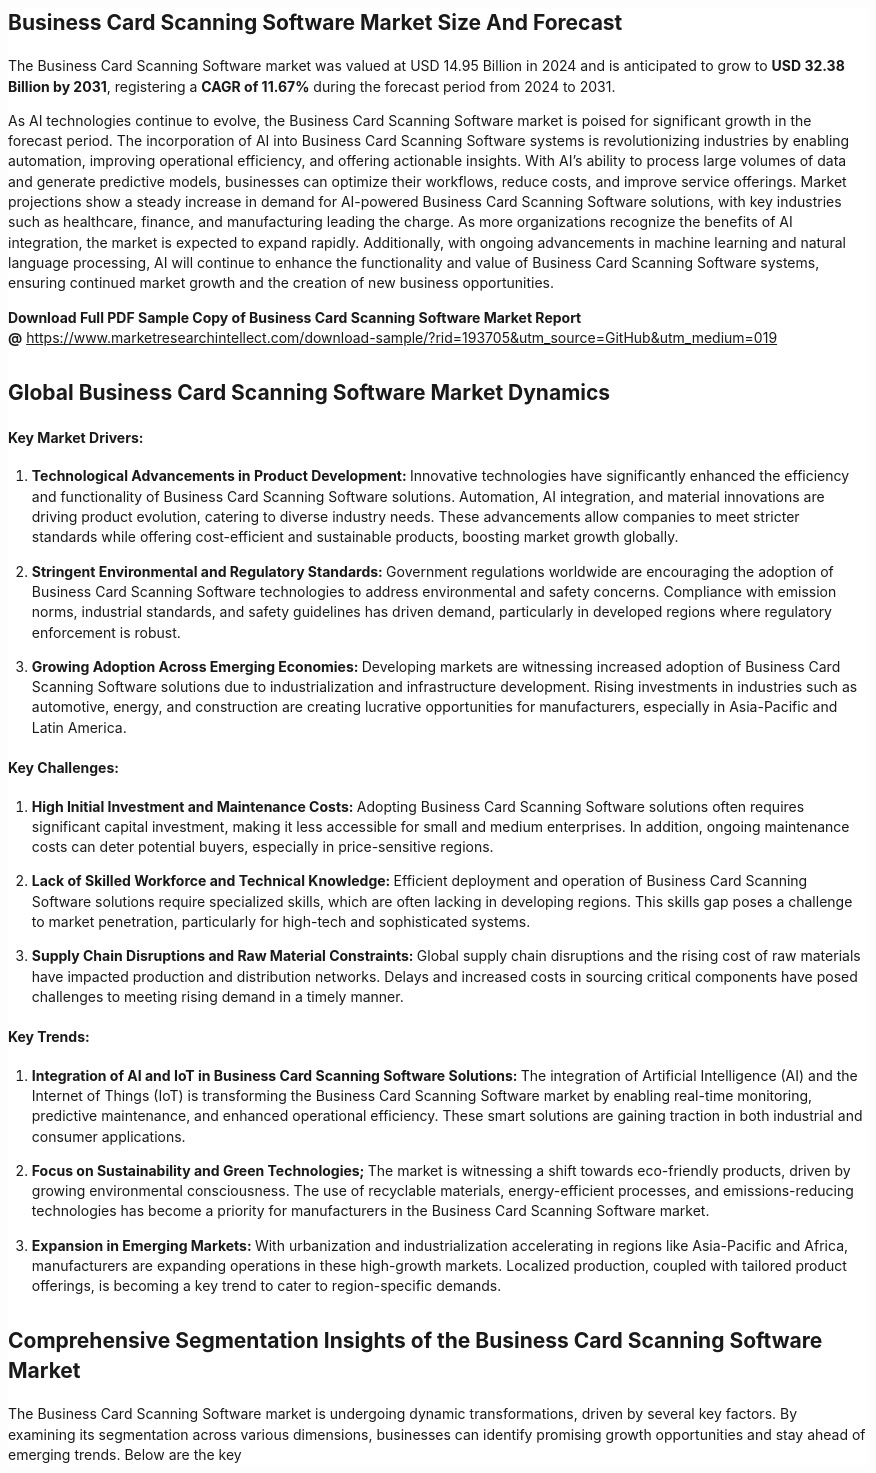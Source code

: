 <h2>Business Card Scanning Software Market Size And Forecast</h2><p>The Business Card Scanning Software market was valued at USD 14.95 Billion in 2024 and is anticipated to grow to <strong>USD 32.38 Billion by 2031</strong>, registering a <strong>CAGR of 11.67%</strong> during the forecast period from 2024 to 2031.</p><p>As AI technologies continue to evolve, the Business Card Scanning Software market is poised for significant growth in the forecast period. The incorporation of AI into Business Card Scanning Software systems is revolutionizing industries by enabling automation, improving operational efficiency, and offering actionable insights. With AI’s ability to process large volumes of data and generate predictive models, businesses can optimize their workflows, reduce costs, and improve service offerings. Market projections show a steady increase in demand for AI-powered Business Card Scanning Software solutions, with key industries such as healthcare, finance, and manufacturing leading the charge. As more organizations recognize the benefits of AI integration, the market is expected to expand rapidly. Additionally, with ongoing advancements in machine learning and natural language processing, AI will continue to enhance the functionality and value of Business Card Scanning Software systems, ensuring continued market growth and the creation of new business opportunities.</p><p><strong>Download Full PDF Sample Copy of Business Card Scanning Software Market Report @</strong>&nbsp;<a href="https://www.marketresearchintellect.com/download-sample/?rid=193705&amp;utm_source=GitHub&amp;utm_medium=019">https://www.marketresearchintellect.com/download-sample/?rid=193705&amp;utm_source=GitHub&amp;utm_medium=019</a></p><h2>Global Business Card Scanning Software Market Dynamics</h2><h4><strong>Key Market Drivers:</strong></h4><ol><li><p><strong>Technological Advancements in Product Development:&nbsp;</strong>Innovative technologies have significantly enhanced the efficiency and functionality of Business Card Scanning Software solutions. Automation, AI integration, and material innovations are driving product evolution, catering to diverse industry needs. These advancements allow companies to meet stricter standards while offering cost-efficient and sustainable products, boosting market growth globally.</p></li><li><p><strong>Stringent Environmental and Regulatory Standards:&nbsp;</strong>Government regulations worldwide are encouraging the adoption of Business Card Scanning Software technologies to address environmental and safety concerns. Compliance with emission norms, industrial standards, and safety guidelines has driven demand, particularly in developed regions where regulatory enforcement is robust.</p></li><li><p><strong>Growing Adoption Across Emerging Economies:&nbsp;</strong>Developing markets are witnessing increased adoption of Business Card Scanning Software solutions due to industrialization and infrastructure development. Rising investments in industries such as automotive, energy, and construction are creating lucrative opportunities for manufacturers, especially in Asia-Pacific and Latin America.</p></li></ol><h4><strong>Key Challenges:</strong></h4><ol><li><p><strong>High Initial Investment and Maintenance Costs:&nbsp;</strong>Adopting Business Card Scanning Software solutions often requires significant capital investment, making it less accessible for small and medium enterprises. In addition, ongoing maintenance costs can deter potential buyers, especially in price-sensitive regions.</p></li><li><p><strong>Lack of Skilled Workforce and Technical Knowledge:&nbsp;</strong>Efficient deployment and operation of Business Card Scanning Software solutions require specialized skills, which are often lacking in developing regions. This skills gap poses a challenge to market penetration, particularly for high-tech and sophisticated systems.</p></li><li><p><strong>Supply Chain Disruptions and Raw Material Constraints:&nbsp;</strong>Global supply chain disruptions and the rising cost of raw materials have impacted production and distribution networks. Delays and increased costs in sourcing critical components have posed challenges to meeting rising demand in a timely manner.</p></li></ol><h4><strong>Key Trends:</strong></h4><ol><li><p><strong>Integration of AI and IoT in Business Card Scanning Software Solutions:&nbsp;</strong>The integration of Artificial Intelligence (AI) and the Internet of Things (IoT) is transforming the Business Card Scanning Software market by enabling real-time monitoring, predictive maintenance, and enhanced operational efficiency. These smart solutions are gaining traction in both industrial and consumer applications.</p></li><li><p><strong>Focus on Sustainability and Green Technologies;&nbsp;</strong>The market is witnessing a shift towards eco-friendly products, driven by growing environmental consciousness. The use of recyclable materials, energy-efficient processes, and emissions-reducing technologies has become a priority for manufacturers in the Business Card Scanning Software market.</p></li><li><p><strong>Expansion in Emerging Markets:&nbsp;</strong>With urbanization and industrialization accelerating in regions like Asia-Pacific and Africa, manufacturers are expanding operations in these high-growth markets. Localized production, coupled with tailored product offerings, is becoming a key trend to cater to region-specific demands.</p></li></ol><div class="article-main__content" data-test-id="publishing-text-block"><h2>Comprehensive Segmentation Insights of the Business Card Scanning Software Market</h2><p>The Business Card Scanning Software market is undergoing dynamic transformations, driven by several key factors. By examining its segmentation across various dimensions, businesses can identify promising growth opportunities and stay ahead of emerging trends. Below are the key